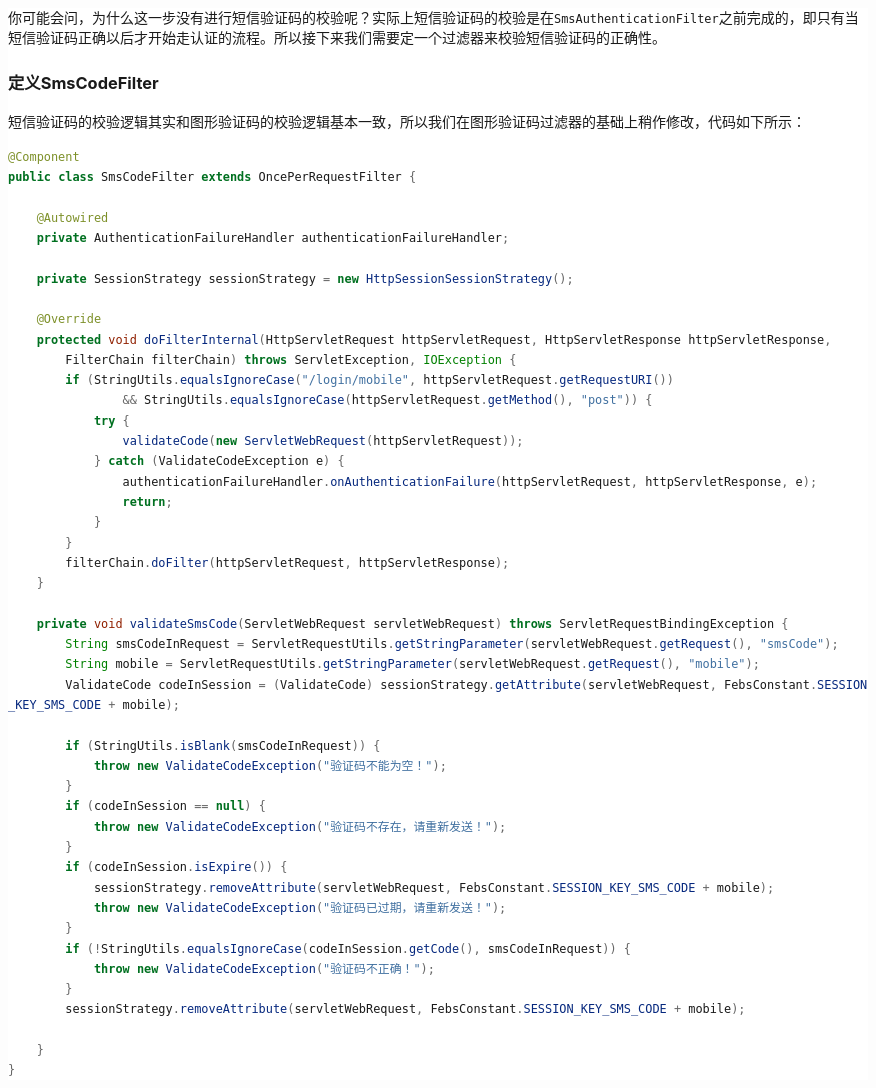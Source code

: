 你可能会问，为什么这一步没有进行短信验证码的校验呢？实际上短信验证码的校验是在`SmsAuthenticationFilter`之前完成的，即只有当短信验证码正确以后才开始走认证的流程。所以接下来我们需要定一个过滤器来校验短信验证码的正确性。



### 定义SmsCodeFilter

短信验证码的校验逻辑其实和图形验证码的校验逻辑基本一致，所以我们在图形验证码过滤器的基础上稍作修改，代码如下所示：

```java
@Component
public class SmsCodeFilter extends OncePerRequestFilter {

    @Autowired
    private AuthenticationFailureHandler authenticationFailureHandler;

    private SessionStrategy sessionStrategy = new HttpSessionSessionStrategy();

    @Override
    protected void doFilterInternal(HttpServletRequest httpServletRequest, HttpServletResponse httpServletResponse, 
    	FilterChain filterChain) throws ServletException, IOException {
        if (StringUtils.equalsIgnoreCase("/login/mobile", httpServletRequest.getRequestURI())
                && StringUtils.equalsIgnoreCase(httpServletRequest.getMethod(), "post")) {
            try {
                validateCode(new ServletWebRequest(httpServletRequest));
            } catch (ValidateCodeException e) {
                authenticationFailureHandler.onAuthenticationFailure(httpServletRequest, httpServletResponse, e);
                return;
            }
        }
        filterChain.doFilter(httpServletRequest, httpServletResponse);
    }

    private void validateSmsCode(ServletWebRequest servletWebRequest) throws ServletRequestBindingException {
        String smsCodeInRequest = ServletRequestUtils.getStringParameter(servletWebRequest.getRequest(), "smsCode");
        String mobile = ServletRequestUtils.getStringParameter(servletWebRequest.getRequest(), "mobile");
        ValidateCode codeInSession = (ValidateCode) sessionStrategy.getAttribute(servletWebRequest, FebsConstant.SESSION_KEY_SMS_CODE + mobile);

        if (StringUtils.isBlank(smsCodeInRequest)) {
            throw new ValidateCodeException("验证码不能为空！");
        }
        if (codeInSession == null) {
            throw new ValidateCodeException("验证码不存在，请重新发送！");
        }
        if (codeInSession.isExpire()) {
            sessionStrategy.removeAttribute(servletWebRequest, FebsConstant.SESSION_KEY_SMS_CODE + mobile);
            throw new ValidateCodeException("验证码已过期，请重新发送！");
        }
        if (!StringUtils.equalsIgnoreCase(codeInSession.getCode(), smsCodeInRequest)) {
            throw new ValidateCodeException("验证码不正确！");
        }
        sessionStrategy.removeAttribute(servletWebRequest, FebsConstant.SESSION_KEY_SMS_CODE + mobile);

    }
}
```
